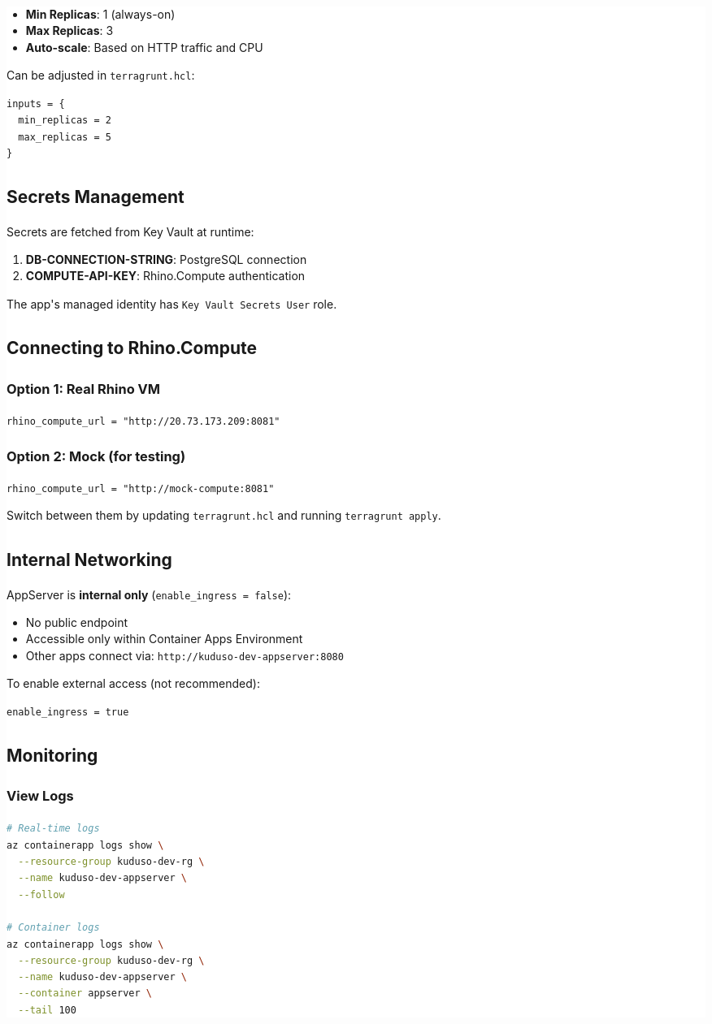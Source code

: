 - **Min Replicas**: 1 (always-on)
- **Max Replicas**: 3
- **Auto-scale**: Based on HTTP traffic and CPU

Can be adjusted in `terragrunt.hcl`:
```hcl
inputs = {
  min_replicas = 2
  max_replicas = 5
}
```

## Secrets Management

Secrets are fetched from Key Vault at runtime:

1. **DB-CONNECTION-STRING**: PostgreSQL connection
2. **COMPUTE-API-KEY**: Rhino.Compute authentication

The app's managed identity has `Key Vault Secrets User` role.

## Connecting to Rhino.Compute

### Option 1: Real Rhino VM
```hcl
rhino_compute_url = "http://20.73.173.209:8081"
```

### Option 2: Mock (for testing)
```hcl
rhino_compute_url = "http://mock-compute:8081"
```

Switch between them by updating `terragrunt.hcl` and running `terragrunt apply`.

## Internal Networking

AppServer is **internal only** (`enable_ingress = false`):
- No public endpoint
- Accessible only within Container Apps Environment
- Other apps connect via: `http://kuduso-dev-appserver:8080`

To enable external access (not recommended):
```hcl
enable_ingress = true
```

## Monitoring

### View Logs
```bash
# Real-time logs
az containerapp logs show \
  --resource-group kuduso-dev-rg \
  --name kuduso-dev-appserver \
  --follow

# Container logs
az containerapp logs show \
  --resource-group kuduso-dev-rg \
  --name kuduso-dev-appserver \
  --container appserver \
  --tail 100
```
